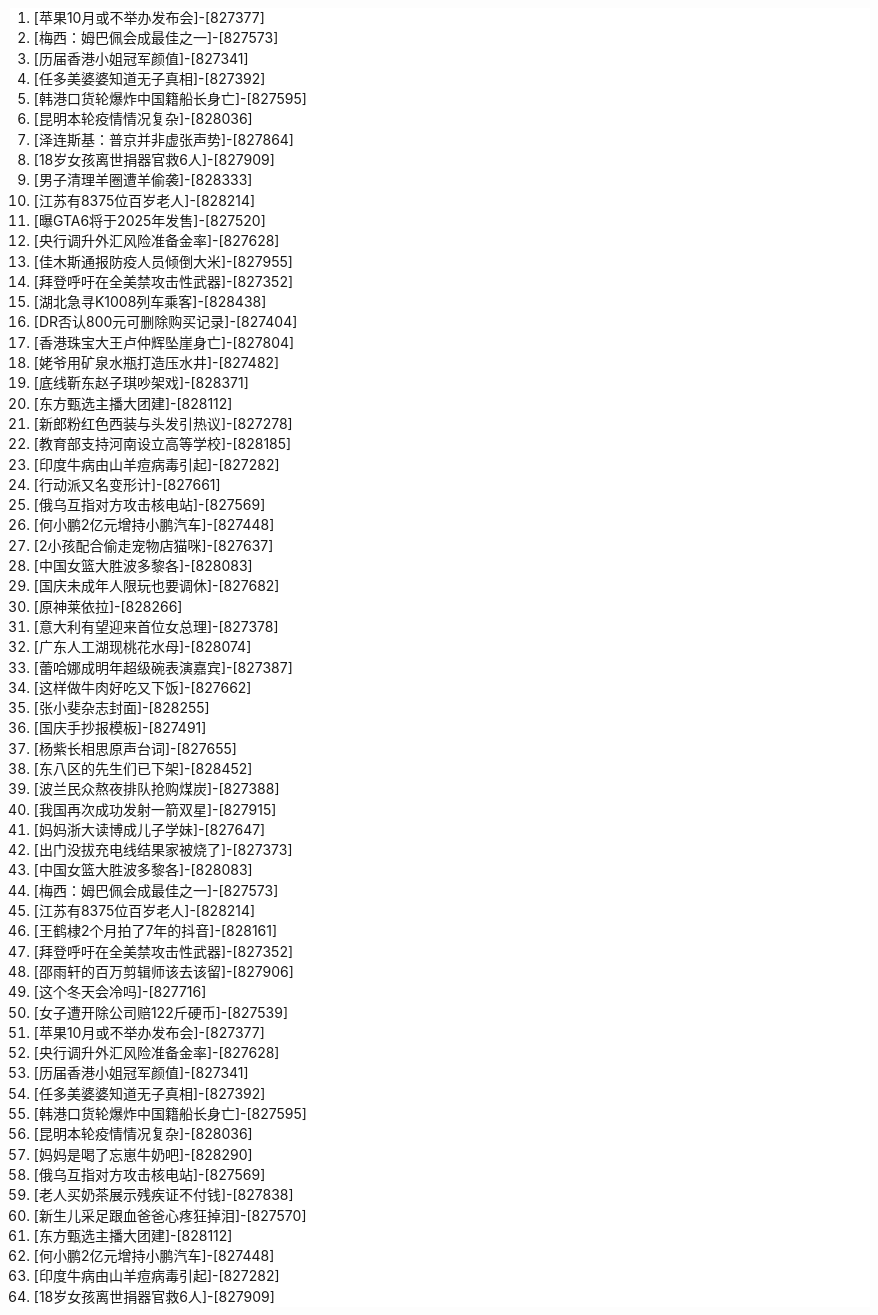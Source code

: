1. [苹果10月或不举办发布会]-[827377]
1. [梅西：姆巴佩会成最佳之一]-[827573]
1. [历届香港小姐冠军颜值]-[827341]
1. [任多美婆婆知道无子真相]-[827392]
1. [韩港口货轮爆炸中国籍船长身亡]-[827595]
1. [昆明本轮疫情情况复杂]-[828036]
1. [泽连斯基：普京并非虚张声势]-[827864]
1. [18岁女孩离世捐器官救6人]-[827909]
1. [男子清理羊圈遭羊偷袭]-[828333]
1. [江苏有8375位百岁老人]-[828214]
1. [曝GTA6将于2025年发售]-[827520]
1. [央行调升外汇风险准备金率]-[827628]
1. [佳木斯通报防疫人员倾倒大米]-[827955]
1. [拜登呼吁在全美禁攻击性武器]-[827352]
1. [湖北急寻K1008列车乘客]-[828438]
1. [DR否认800元可删除购买记录]-[827404]
1. [香港珠宝大王卢仲辉坠崖身亡]-[827804]
1. [姥爷用矿泉水瓶打造压水井]-[827482]
1. [底线靳东赵子琪吵架戏]-[828371]
1. [东方甄选主播大团建]-[828112]
1. [新郎粉红色西装与头发引热议]-[827278]
1. [教育部支持河南设立高等学校]-[828185]
1. [印度牛病由山羊痘病毒引起]-[827282]
1. [行动派又名变形计]-[827661]
1. [俄乌互指对方攻击核电站]-[827569]
1. [何小鹏2亿元增持小鹏汽车]-[827448]
1. [2小孩配合偷走宠物店猫咪]-[827637]
1. [中国女篮大胜波多黎各]-[828083]
1. [国庆未成年人限玩也要调休]-[827682]
1. [原神莱依拉]-[828266]
1. [意大利有望迎来首位女总理]-[827378]
1. [广东人工湖现桃花水母]-[828074]
1. [蕾哈娜成明年超级碗表演嘉宾]-[827387]
1. [这样做牛肉好吃又下饭]-[827662]
1. [张小斐杂志封面]-[828255]
1. [国庆手抄报模板]-[827491]
1. [杨紫长相思原声台词]-[827655]
1. [东八区的先生们已下架]-[828452]
1. [波兰民众熬夜排队抢购煤炭]-[827388]
1. [我国再次成功发射一箭双星]-[827915]
1. [妈妈浙大读博成儿子学妹]-[827647]
1. [出门没拔充电线结果家被烧了]-[827373]
1. [中国女篮大胜波多黎各]-[828083]
1. [梅西：姆巴佩会成最佳之一]-[827573]
1. [江苏有8375位百岁老人]-[828214]
1. [王鹤棣2个月拍了7年的抖音]-[828161]
1. [拜登呼吁在全美禁攻击性武器]-[827352]
1. [邵雨轩的百万剪辑师该去该留]-[827906]
1. [这个冬天会冷吗]-[827716]
1. [女子遭开除公司赔122斤硬币]-[827539]
1. [苹果10月或不举办发布会]-[827377]
1. [央行调升外汇风险准备金率]-[827628]
1. [历届香港小姐冠军颜值]-[827341]
1. [任多美婆婆知道无子真相]-[827392]
1. [韩港口货轮爆炸中国籍船长身亡]-[827595]
1. [昆明本轮疫情情况复杂]-[828036]
1. [妈妈是喝了忘崽牛奶吧]-[828290]
1. [俄乌互指对方攻击核电站]-[827569]
1. [老人买奶茶展示残疾证不付钱]-[827838]
1. [新生儿采足跟血爸爸心疼狂掉泪]-[827570]
1. [东方甄选主播大团建]-[828112]
1. [何小鹏2亿元增持小鹏汽车]-[827448]
1. [印度牛病由山羊痘病毒引起]-[827282]
1. [18岁女孩离世捐器官救6人]-[827909]